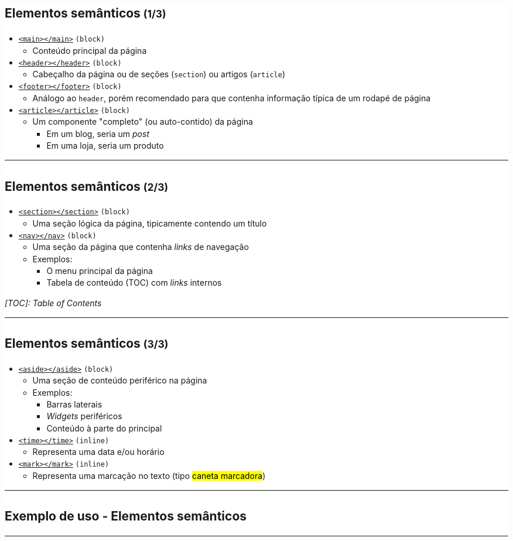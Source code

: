
## Elementos semânticos <small>(1/3)</small>

- [`<main></main>`](http://www.w3.org/wiki/HTML/Elements/main) `(block)`
  - Conteúdo principal da página
- [`<header></header>`](http://www.w3.org/wiki/HTML/Elements/header) `(block)`
  - Cabeçalho da página ou de seções (`section`) ou artigos (`article`)
- [`<footer></footer>`](http://www.w3.org/wiki/HTML/Elements/footer) `(block)`
  - Análogo ao `header`, porém recomendado para que contenha informação típica
    de um rodapé de página
- [`<article></article>`](http://www.w3.org/wiki/HTML/Elements/article)
  `(block)`
  - Um componente "completo" (ou auto-contido) da página
    - Em um blog, seria um _post_
    - Em uma loja, seria um produto

---
## Elementos semânticos <small>(2/3)</small>

- [`<section></section>`](http://www.w3.org/wiki/HTML/Elements/sectionhtml)
  `(block)`
  - Uma seção lógica da página, tipicamente contendo um título
- [`<nav></nav>`](http://www.w3.org/wiki/HTML/Elements/nav) `(block)`
  - Uma seção da página que contenha _links_ de navegação
  - Exemplos:
    - O menu principal da página
    - Tabela de conteúdo (TOC) com
      _links_ internos

*[TOC]: Table of Contents*

---
## Elementos semânticos <small>(3/3)</small>

- [`<aside></aside>`](http://www.w3.org/wiki/HTML/Elements/aside) `(block)`
  - Uma seção de conteúdo periférico na página
  - Exemplos:
    - Barras laterais
    - _Widgets_ periféricos
    - Conteúdo à parte do principal
- [`<time></time>`](http://www.w3.org/wiki/HTML/Elements/time) `(inline)`
  - Representa uma data e/ou horário
- [`<mark></mark>`](http://www.w3.org/wiki/HTML/Elements/mark) `(inline)`
  - Representa uma marcação no texto
    (tipo <mark style="background-color: yellow">caneta marcadora</mark>)

---
## Exemplo de uso - Elementos semânticos

  <iframe width="98%" height="600" src="//jsfiddle.net/fegemo/oy82x4tu/embedded/result,html,css/" allowfullscreen="allowfullscreen" frameborder="0" class="rounded bordered block centered"></iframe>

---